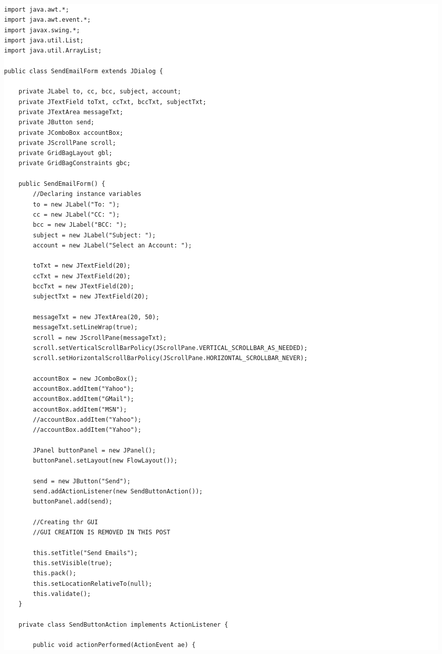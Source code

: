 ```
import java.awt.*;
import java.awt.event.*;
import javax.swing.*;
import java.util.List;
import java.util.ArrayList;

public class SendEmailForm extends JDialog {

    private JLabel to, cc, bcc, subject, account;
    private JTextField toTxt, ccTxt, bccTxt, subjectTxt;
    private JTextArea messageTxt;
    private JButton send;
    private JComboBox accountBox;
    private JScrollPane scroll;
    private GridBagLayout gbl;
    private GridBagConstraints gbc;

    public SendEmailForm() {
        //Declaring instance variables
        to = new JLabel("To: ");
        cc = new JLabel("CC: ");
        bcc = new JLabel("BCC: ");
        subject = new JLabel("Subject: ");
        account = new JLabel("Select an Account: ");

        toTxt = new JTextField(20);
        ccTxt = new JTextField(20);
        bccTxt = new JTextField(20);
        subjectTxt = new JTextField(20);

        messageTxt = new JTextArea(20, 50);
        messageTxt.setLineWrap(true);
        scroll = new JScrollPane(messageTxt);
        scroll.setVerticalScrollBarPolicy(JScrollPane.VERTICAL_SCROLLBAR_AS_NEEDED);
        scroll.setHorizontalScrollBarPolicy(JScrollPane.HORIZONTAL_SCROLLBAR_NEVER);

        accountBox = new JComboBox();
        accountBox.addItem("Yahoo");
        accountBox.addItem("GMail");
        accountBox.addItem("MSN");
        //accountBox.addItem("Yahoo");
        //accountBox.addItem("Yahoo");

        JPanel buttonPanel = new JPanel();
        buttonPanel.setLayout(new FlowLayout());

        send = new JButton("Send");
        send.addActionListener(new SendButtonAction());
        buttonPanel.add(send);

        //Creating thr GUI
        //GUI CREATION IS REMOVED IN THIS POST

        this.setTitle("Send Emails");
        this.setVisible(true);
        this.pack();
        this.setLocationRelativeTo(null);
        this.validate();
    }

    private class SendButtonAction implements ActionListener {

        public void actionPerformed(ActionEvent ae) {
```